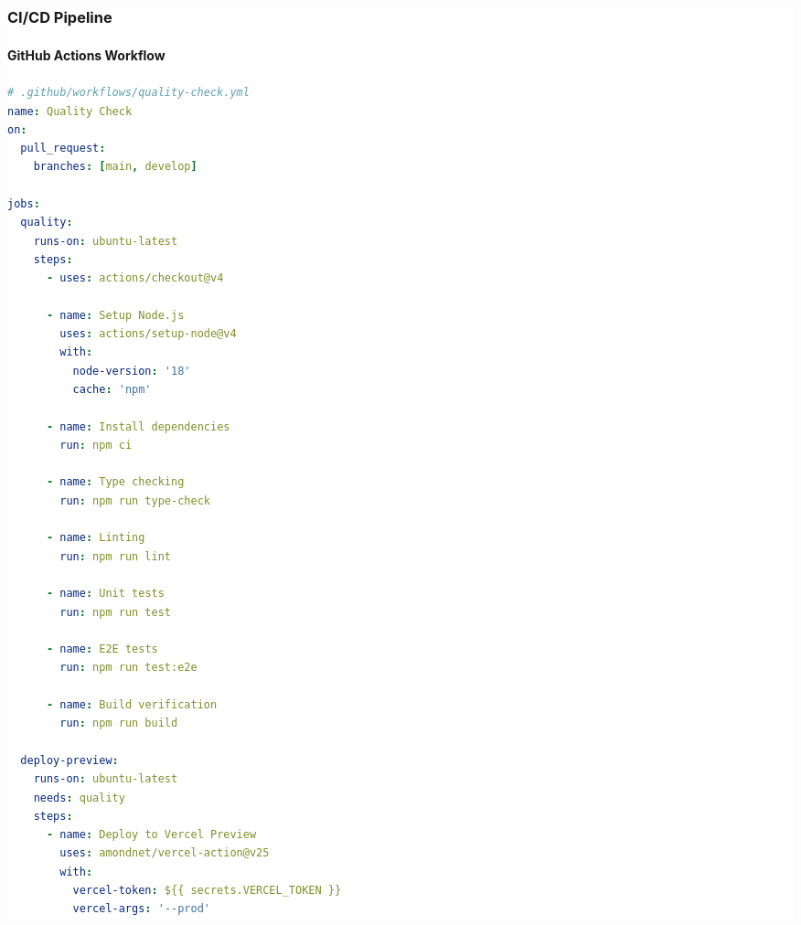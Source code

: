 ### CI/CD Pipeline

#### GitHub Actions Workflow
```yaml
# .github/workflows/quality-check.yml
name: Quality Check
on:
  pull_request:
    branches: [main, develop]

jobs:
  quality:
    runs-on: ubuntu-latest
    steps:
      - uses: actions/checkout@v4
      
      - name: Setup Node.js
        uses: actions/setup-node@v4
        with:
          node-version: '18'
          cache: 'npm'
          
      - name: Install dependencies
        run: npm ci
        
      - name: Type checking
        run: npm run type-check
        
      - name: Linting
        run: npm run lint
        
      - name: Unit tests
        run: npm run test
        
      - name: E2E tests
        run: npm run test:e2e
        
      - name: Build verification
        run: npm run build

  deploy-preview:
    runs-on: ubuntu-latest
    needs: quality
    steps:
      - name: Deploy to Vercel Preview
        uses: amondnet/vercel-action@v25
        with:
          vercel-token: ${{ secrets.VERCEL_TOKEN }}
          vercel-args: '--prod'
```
